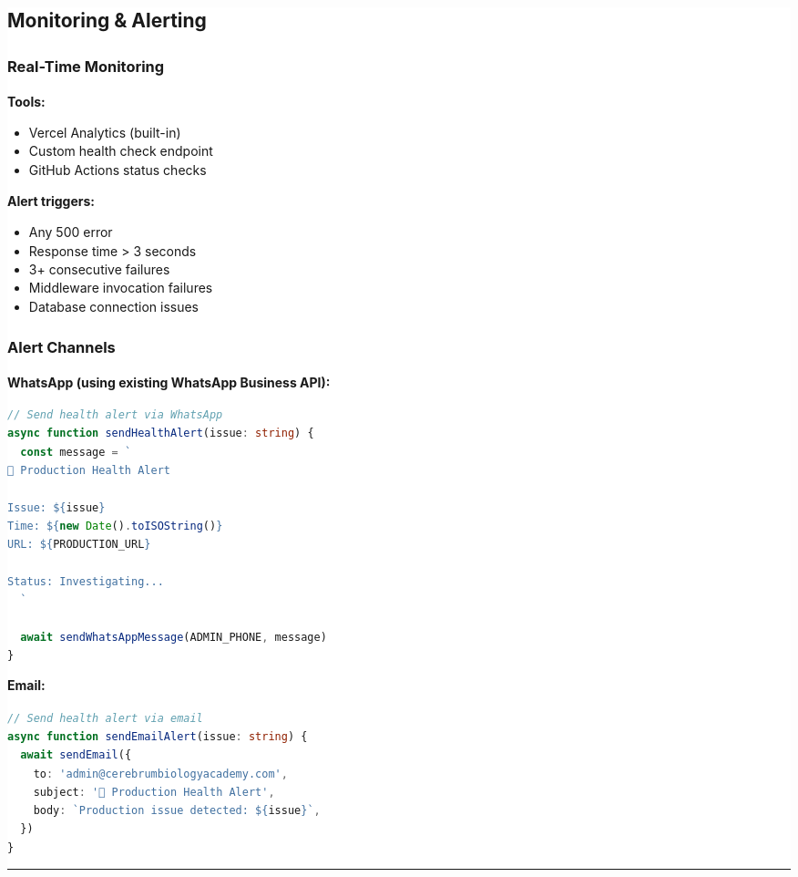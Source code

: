 
## Monitoring & Alerting

### Real-Time Monitoring

**Tools:**

- Vercel Analytics (built-in)
- Custom health check endpoint
- GitHub Actions status checks

**Alert triggers:**

- Any 500 error
- Response time > 3 seconds
- 3+ consecutive failures
- Middleware invocation failures
- Database connection issues

### Alert Channels

**WhatsApp (using existing WhatsApp Business API):**

```typescript
// Send health alert via WhatsApp
async function sendHealthAlert(issue: string) {
  const message = `
🚨 Production Health Alert

Issue: ${issue}
Time: ${new Date().toISOString()}
URL: ${PRODUCTION_URL}

Status: Investigating...
  `

  await sendWhatsAppMessage(ADMIN_PHONE, message)
}
```

**Email:**

```typescript
// Send health alert via email
async function sendEmailAlert(issue: string) {
  await sendEmail({
    to: 'admin@cerebrumbiologyacademy.com',
    subject: '🚨 Production Health Alert',
    body: `Production issue detected: ${issue}`,
  })
}
```

---

